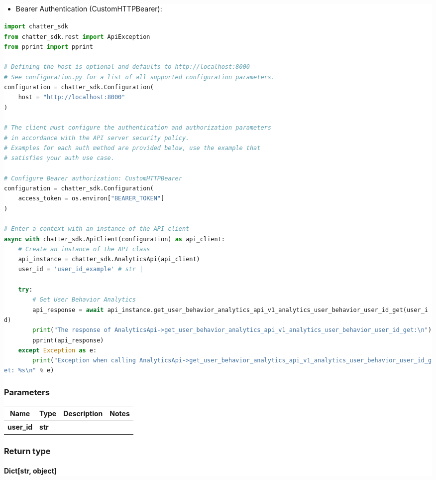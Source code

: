 * Bearer Authentication (CustomHTTPBearer):

```python
import chatter_sdk
from chatter_sdk.rest import ApiException
from pprint import pprint

# Defining the host is optional and defaults to http://localhost:8000
# See configuration.py for a list of all supported configuration parameters.
configuration = chatter_sdk.Configuration(
    host = "http://localhost:8000"
)

# The client must configure the authentication and authorization parameters
# in accordance with the API server security policy.
# Examples for each auth method are provided below, use the example that
# satisfies your auth use case.

# Configure Bearer authorization: CustomHTTPBearer
configuration = chatter_sdk.Configuration(
    access_token = os.environ["BEARER_TOKEN"]
)

# Enter a context with an instance of the API client
async with chatter_sdk.ApiClient(configuration) as api_client:
    # Create an instance of the API class
    api_instance = chatter_sdk.AnalyticsApi(api_client)
    user_id = 'user_id_example' # str | 

    try:
        # Get User Behavior Analytics
        api_response = await api_instance.get_user_behavior_analytics_api_v1_analytics_user_behavior_user_id_get(user_id)
        print("The response of AnalyticsApi->get_user_behavior_analytics_api_v1_analytics_user_behavior_user_id_get:\n")
        pprint(api_response)
    except Exception as e:
        print("Exception when calling AnalyticsApi->get_user_behavior_analytics_api_v1_analytics_user_behavior_user_id_get: %s\n" % e)
```



### Parameters


Name | Type | Description  | Notes
------------- | ------------- | ------------- | -------------
 **user_id** | **str**|  | 

### Return type

**Dict[str, object]**
